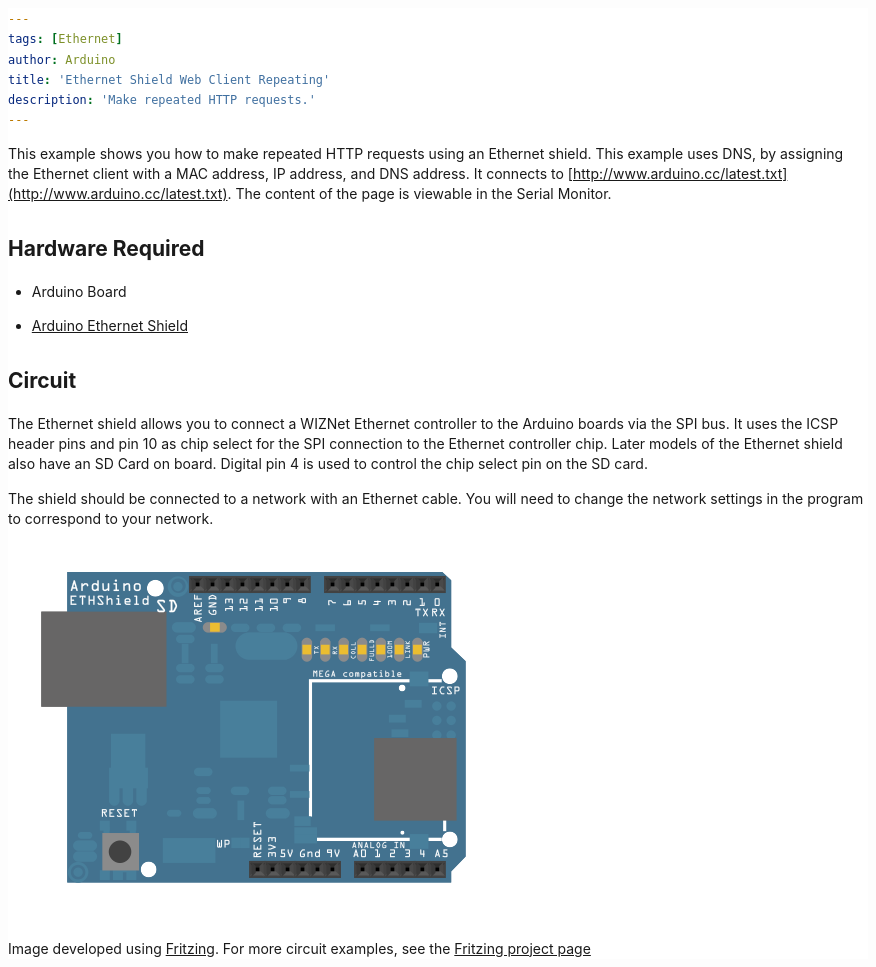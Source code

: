 ```yaml
---
tags: [Ethernet]
author: Arduino
title: 'Ethernet Shield Web Client Repeating'
description: 'Make repeated HTTP requests.'
---
```


This example shows you how to make repeated HTTP requests using an Ethernet shield.   This example uses DNS, by assigning the Ethernet client with a MAC address, IP address, and DNS address. It connects to  [http://www.arduino.cc/latest.txt](http://www.arduino.cc/latest.txt). The content of the page is viewable in the Serial Monitor.

## Hardware Required

- Arduino Board

- [Arduino Ethernet Shield](/hardware/ethernet-shield-rev2)

## Circuit

The Ethernet shield allows you to connect a WIZNet Ethernet controller to the Arduino boards via the SPI bus. It uses the ICSP header pins and pin 10 as chip select for the SPI connection to the Ethernet controller chip. Later models of the Ethernet shield also have an SD Card on board. Digital pin 4 is used to control the chip select pin on the SD card.

The shield should be connected to a network with an Ethernet cable.  You will need to change the network settings in the program to correspond to your network.

![The circuit for this tutorial.](assets/EthernetShieldF_bb.png)

Image developed using [Fritzing](http://www.fritzing.org). For more circuit examples, see the [Fritzing project page](http://fritzing.org/projects/)
